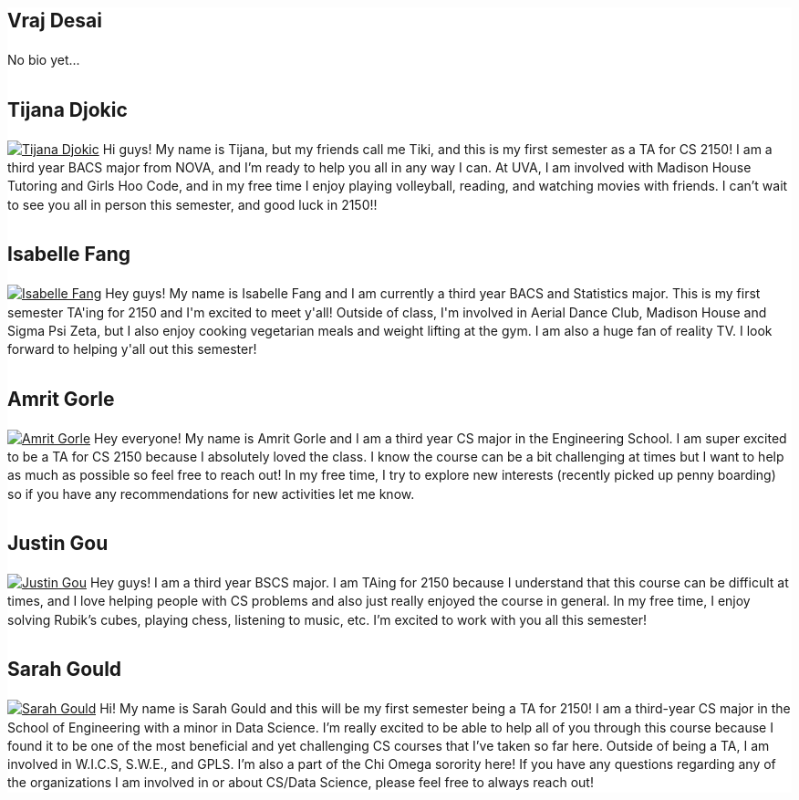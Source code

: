 ## Vraj Desai
No bio yet...
<br clear='all'>

## Tijana Djokic
[![Tijana Djokic](//andromeda.cs.virginia.edu/pdr/tas/td4jj.jpg)](//andromeda.cs.virginia.edu/pdr/tas/full/td4jj.jpg)
Hi guys! My name is Tijana, but my friends call me Tiki, and this is my first semester as a TA for CS 2150! I am a third year BACS major from NOVA, and I’m ready to help you all in any way I can. At UVA, I am involved with Madison House Tutoring and Girls Hoo Code, and in my free time I enjoy playing volleyball, reading, and watching movies with friends. I can’t wait to see you all in person this semester, and good luck in 2150!!
<br clear='all'>

## Isabelle Fang
[![Isabelle Fang](//andromeda.cs.virginia.edu/pdr/tas/ijf7xrb.jpg)](//andromeda.cs.virginia.edu/pdr/tas/full/ijf7xrb.jpg)
Hey guys! My name is Isabelle Fang and I am currently a third year BACS and Statistics major. This is my first semester TA'ing for 2150 and I'm excited to meet y'all! Outside of class, I'm involved in Aerial Dance Club, Madison House and Sigma Psi Zeta, but I also enjoy cooking vegetarian meals and weight lifting at the gym. I am also a huge fan of reality TV. I look forward to helping y'all out this semester!
<br clear='all'>

## Amrit Gorle
[![Amrit Gorle](//andromeda.cs.virginia.edu/pdr/tas/ang6ve.jpg)](//andromeda.cs.virginia.edu/pdr/tas/full/ang6ve.jpg)
Hey everyone! My name is Amrit Gorle and I am a third year CS major in the Engineering School. I am super excited to be a TA for CS 2150 because I absolutely loved the class. I know the course can be a bit challenging at times but I want to help as much as possible so feel free to reach out! In my free time, I try to explore new interests (recently picked up penny boarding) so if you have any recommendations for new activities let me know.
<br clear='all'>

## Justin Gou
[![Justin Gou](//andromeda.cs.virginia.edu/pdr/tas/jyg2qhc.jpg)](//andromeda.cs.virginia.edu/pdr/tas/full/jyg2qhc.jpg)
Hey guys! I am a third year BSCS major. I am TAing for 2150 because I understand that this course can be difficult at times, and I love helping people with CS problems and also just really enjoyed the course in general. In my free time, I enjoy solving Rubik’s cubes, playing chess, listening to music, etc. I’m excited to work with you all this semester!
<br clear='all'>

## Sarah Gould
[![Sarah Gould](//andromeda.cs.virginia.edu/pdr/tas/sg4sgz.jpg)](//andromeda.cs.virginia.edu/pdr/tas/full/sg4sgz.jpg)
Hi! My name is Sarah Gould and this will be my first semester being a TA for 2150! I am a third-year CS major in the School of Engineering with a minor in Data Science. I’m really excited to be able to help all of you through this course because I found it to be one of the most beneficial and yet challenging CS courses that I’ve taken so far here. Outside of being a TA, I am involved in W.I.C.S, S.W.E., and GPLS. I’m also a part of the Chi Omega sorority here! If you have any questions regarding any of the organizations I am involved in or about CS/Data Science, please feel free to always reach out!
<br clear='all'>
